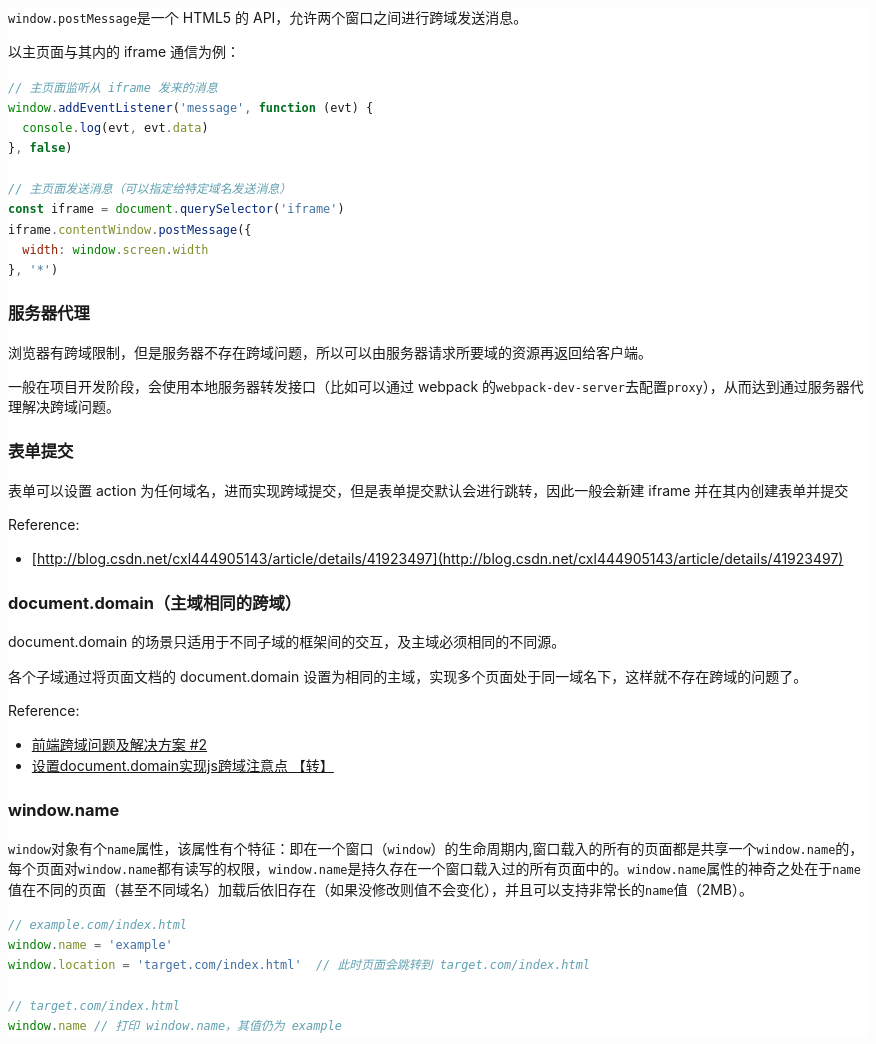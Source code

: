 `window.postMessage`是一个 HTML5 的 API，允许两个窗口之间进行跨域发送消息。

以主页面与其内的 iframe 通信为例：

```js
// 主页面监听从 iframe 发来的消息
window.addEventListener('message', function (evt) {
  console.log(evt, evt.data)
}, false)

// 主页面发送消息（可以指定给特定域名发送消息）
const iframe = document.querySelector('iframe')
iframe.contentWindow.postMessage({
  width: window.screen.width
}, '*')
```


### 服务器代理

浏览器有跨域限制，但是服务器不存在跨域问题，所以可以由服务器请求所要域的资源再返回给客户端。

一般在项目开发阶段，会使用本地服务器转发接口（比如可以通过 webpack 的`webpack-dev-server`去配置`proxy`），从而达到通过服务器代理解决跨域问题。


### 表单提交

表单可以设置 action 为任何域名，进而实现跨域提交，但是表单提交默认会进行跳转，因此一般会新建 iframe 并在其内创建表单并提交

Reference:
- [http://blog.csdn.net/cxl444905143/article/details/41923497](http://blog.csdn.net/cxl444905143/article/details/41923497)


### document.domain（主域相同的跨域）

document.domain 的场景只适用于不同子域的框架间的交互，及主域必须相同的不同源。

各个子域通过将页面文档的 document.domain 设置为相同的主域，实现多个页面处于同一域名下，这样就不存在跨域的问题了。

Reference:
- [前端跨域问题及解决方案 #2](https://github.com/wengjq/Blog/issues/2)
- [设置document.domain实现js跨域注意点 【转】](http://www.cnblogs.com/fsjohnhuang/articles/2279554.html)


### window.name

`window`对象有个`name`属性，该属性有个特征：即在一个窗口（`window`）的生命周期内,窗口载入的所有的页面都是共享一个`window.name`的，每个页面对`window.name`都有读写的权限，`window.name`是持久存在一个窗口载入过的所有页面中的。`window.name`属性的神奇之处在于`name`值在不同的页面（甚至不同域名）加载后依旧存在（如果没修改则值不会变化），并且可以支持非常长的`name`值（2MB）。

```js
// example.com/index.html
window.name = 'example'
window.location = 'target.com/index.html'  // 此时页面会跳转到 target.com/index.html

// target.com/index.html
window.name // 打印 window.name，其值仍为 example
```
